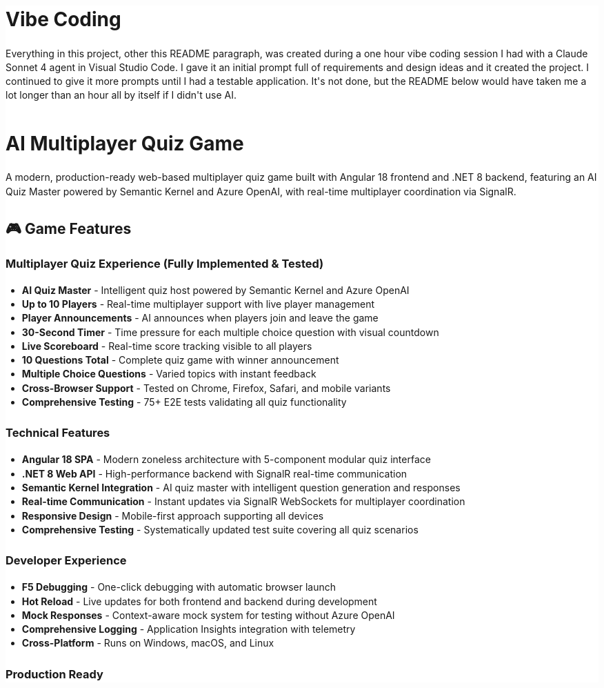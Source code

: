 # Vibe Coding #

Everything in this project, other this README paragraph, was created during a one hour vibe coding session I had with a Claude Sonnet 4 agent in Visual Studio Code. I gave it an initial prompt full of requirements and design ideas and it created the project. I continued to give it more prompts until I had a testable application. It's not done, but the README below would have taken me a lot longer than an hour all by itself if I didn't use AI.




# AI Multiplayer Quiz Game

A modern, production-ready web-based multiplayer quiz game built with Angular 18 frontend and .NET 8 backend, featuring an AI Quiz Master powered by Semantic Kernel and Azure OpenAI, with real-time multiplayer coordination via SignalR.

## 🎮 Game Features

### Multiplayer Quiz Experience (Fully Implemented & Tested)

- **AI Quiz Master** - Intelligent quiz host powered by Semantic Kernel and Azure OpenAI
- **Up to 10 Players** - Real-time multiplayer support with live player management
- **Player Announcements** - AI announces when players join and leave the game
- **30-Second Timer** - Time pressure for each multiple choice question with visual countdown
- **Live Scoreboard** - Real-time score tracking visible to all players
- **10 Questions Total** - Complete quiz game with winner announcement
- **Multiple Choice Questions** - Varied topics with instant feedback
- **Cross-Browser Support** - Tested on Chrome, Firefox, Safari, and mobile variants
- **Comprehensive Testing** - 75+ E2E tests validating all quiz functionality

### Technical Features
- **Angular 18 SPA** - Modern zoneless architecture with 5-component modular quiz interface
- **.NET 8 Web API** - High-performance backend with SignalR real-time communication
- **Semantic Kernel Integration** - AI quiz master with intelligent question generation and responses
- **Real-time Communication** - Instant updates via SignalR WebSockets for multiplayer coordination
- **Responsive Design** - Mobile-first approach supporting all devices
- **Comprehensive Testing** - Systematically updated test suite covering all quiz scenarios

### Developer Experience

- **F5 Debugging** - One-click debugging with automatic browser launch
- **Hot Reload** - Live updates for both frontend and backend during development
- **Mock Responses** - Context-aware mock system for testing without Azure OpenAI
- **Comprehensive Logging** - Application Insights integration with telemetry
- **Cross-Platform** - Runs on Windows, macOS, and Linux

### Production Ready
